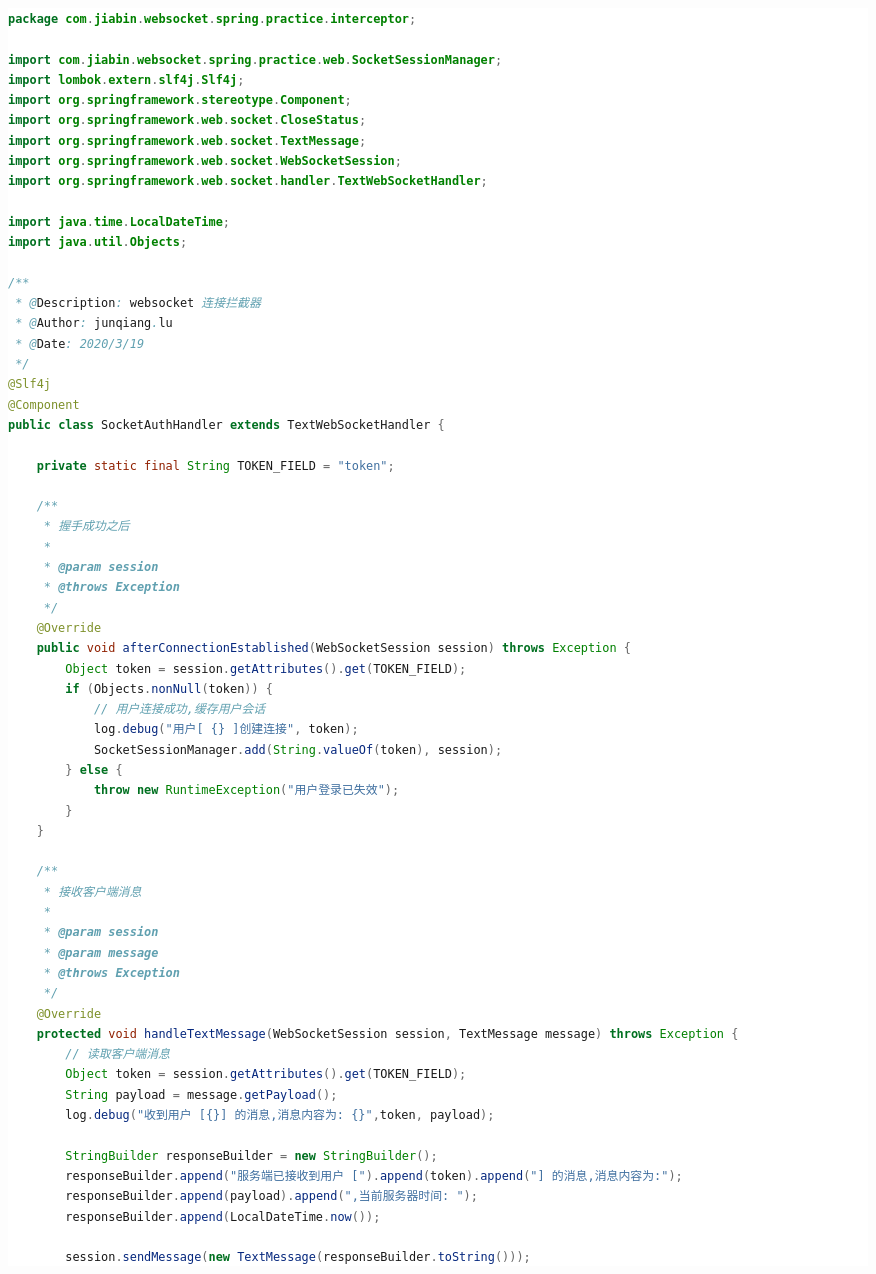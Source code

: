 ```java
package com.jiabin.websocket.spring.practice.interceptor;

import com.jiabin.websocket.spring.practice.web.SocketSessionManager;
import lombok.extern.slf4j.Slf4j;
import org.springframework.stereotype.Component;
import org.springframework.web.socket.CloseStatus;
import org.springframework.web.socket.TextMessage;
import org.springframework.web.socket.WebSocketSession;
import org.springframework.web.socket.handler.TextWebSocketHandler;

import java.time.LocalDateTime;
import java.util.Objects;

/**
 * @Description: websocket 连接拦截器
 * @Author: junqiang.lu
 * @Date: 2020/3/19
 */
@Slf4j
@Component
public class SocketAuthHandler extends TextWebSocketHandler {

    private static final String TOKEN_FIELD = "token";

    /**
     * 握手成功之后
     *
     * @param session
     * @throws Exception
     */
    @Override
    public void afterConnectionEstablished(WebSocketSession session) throws Exception {
        Object token = session.getAttributes().get(TOKEN_FIELD);
        if (Objects.nonNull(token)) {
            // 用户连接成功,缓存用户会话
            log.debug("用户[ {} ]创建连接", token);
            SocketSessionManager.add(String.valueOf(token), session);
        } else {
            throw new RuntimeException("用户登录已失效");
        }
    }

    /**
     * 接收客户端消息
     *
     * @param session
     * @param message
     * @throws Exception
     */
    @Override
    protected void handleTextMessage(WebSocketSession session, TextMessage message) throws Exception {
        // 读取客户端消息
        Object token = session.getAttributes().get(TOKEN_FIELD);
        String payload = message.getPayload();
        log.debug("收到用户 [{}] 的消息,消息内容为: {}",token, payload);

        StringBuilder responseBuilder = new StringBuilder();
        responseBuilder.append("服务端已接收到用户 [").append(token).append("] 的消息,消息内容为:");
        responseBuilder.append(payload).append(",当前服务器时间: ");
        responseBuilder.append(LocalDateTime.now());

        session.sendMessage(new TextMessage(responseBuilder.toString()));
```